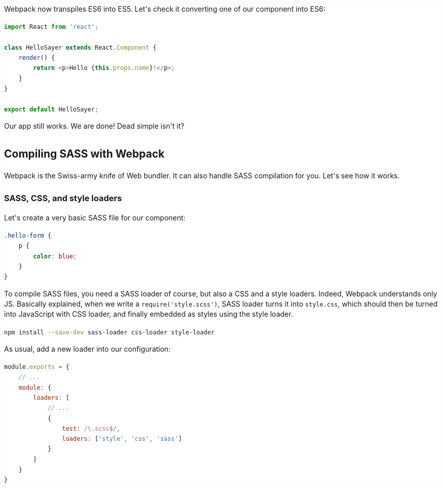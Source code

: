 Webpack now transpiles ES6 into ES5. Let's check it converting one of our component into ES6:

``` js
import React from 'react';

class HelloSayer extends React.Component {
	render() {
		return <p>Hello {this.props.name}!</p>;
	}
}

export default HelloSayer;
```

Our app still works. We are done! Dead simple isn't it?

## Compiling SASS with Webpack

Webpack is the Swiss-army knife of Web bundler. It can also handle SASS compilation for you. Let's see how it works.

### SASS, CSS, and style loaders

Let's create a very basic SASS file for our component:

``` css
.hello-form {
	p {
		color: blue;
	}
}
```

To compile SASS files, you need a SASS loader of course, but also a CSS and a style loaders. Indeed, Webpack understands only JS. Basically explained, when we write a `require('style.scss')`, SASS loader turns it into `style.css`, which should then be turned into JavaScript with CSS loader, and finally embedded as styles using the style loader.

``` sh
npm install --save-dev sass-loader css-loader style-loader
```

As usual, add a new loader into our configuration:

``` js
module.exports = {
	// ...
	module: {
		loaders: [
			// ...
			{
				test: /\.scss$/,
				loaders: ['style', 'css', 'sass']
		    }
		]
	}
}
```

